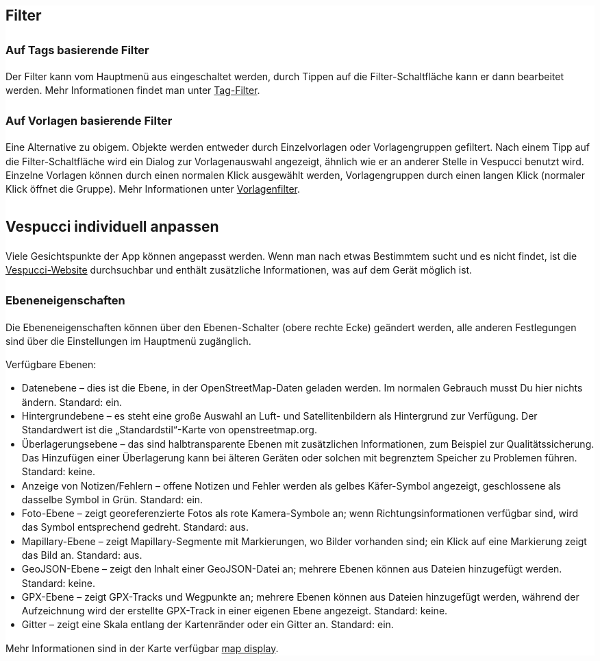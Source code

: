## Filter

### Auf Tags basierende Filter

Der Filter kann vom Hauptmenü aus eingeschaltet werden, durch Tippen auf die Filter-Schaltfläche kann er dann bearbeitet werden. Mehr Informationen findet man unter [Tag-Filter](../en/Tag%20filter.md).

### Auf Vorlagen basierende Filter

Eine Alternative zu obigem. Objekte werden entweder durch Einzelvorlagen oder Vorlagengruppen gefiltert. Nach einem Tipp auf die Filter-Schaltfläche wird ein Dialog zur  Vorlagenauswahl angezeigt, ähnlich wie er an anderer Stelle in Vespucci benutzt wird. Einzelne Vorlagen können durch einen normalen Klick ausgewählt werden, Vorlagengruppen durch einen langen Klick (normaler Klick öffnet die Gruppe). Mehr Informationen unter [Vorlagenfilter](../en/Preset%20filter.md).

## Vespucci individuell anpassen

Viele Gesichtspunkte der App können angepasst werden. Wenn man nach etwas Bestimmtem sucht und es nicht findet, ist die [Vespucci-Website](https://vespucci.io/) durchsuchbar und enthält zusätzliche Informationen, was auf dem Gerät möglich ist.

<a id="layers"></a>

### Ebeneneigenschaften

Die Ebeneneigenschaften können über den Ebenen-Schalter (obere rechte Ecke) geändert werden, alle anderen Festlegungen sind über die Einstellungen im Hauptmenü zugänglich.

Verfügbare Ebenen:

* Datenebene – dies ist die Ebene, in der OpenStreetMap-Daten geladen werden. Im normalen Gebrauch musst Du hier nichts ändern. Standard: ein.
* Hintergrundebene – es steht eine große Auswahl an Luft- und Satellitenbildern als Hintergrund zur Verfügung. Der Standardwert ist die „Standardstil“-Karte von openstreetmap.org.
* Überlagerungsebene – das sind halbtransparente Ebenen mit zusätzlichen Informationen, zum Beispiel zur Qualitätssicherung. Das Hinzufügen einer Überlagerung kann bei älteren Geräten oder solchen mit begrenztem Speicher zu Problemen führen. Standard: keine.
* Anzeige von Notizen/Fehlern – offene Notizen und Fehler werden als gelbes Käfer-Symbol angezeigt, geschlossene als dasselbe Symbol in Grün. Standard: ein.
* Foto-Ebene – zeigt georeferenzierte Fotos als rote Kamera-Symbole an; wenn Richtungsinformationen verfügbar sind, wird das Symbol entsprechend gedreht. Standard: aus.
* Mapillary-Ebene – zeigt Mapillary-Segmente mit Markierungen, wo Bilder vorhanden sind; ein Klick auf eine Markierung zeigt das Bild an. Standard: aus.
* GeoJSON-Ebene – zeigt den Inhalt einer GeoJSON-Datei an; mehrere Ebenen können aus Dateien hinzugefügt werden. Standard: keine.
* GPX-Ebene – zeigt GPX-Tracks und Wegpunkte an; mehrere Ebenen können aus Dateien hinzugefügt werden, während der Aufzeichnung wird der erstellte GPX-Track in einer eigenen Ebene angezeigt. Standard: keine.
* Gitter – zeigt eine Skala entlang der Kartenränder oder ein Gitter an. Standard: ein. 

Mehr Informationen sind in der Karte verfügbar [map display](Main%20map%20display.md).
